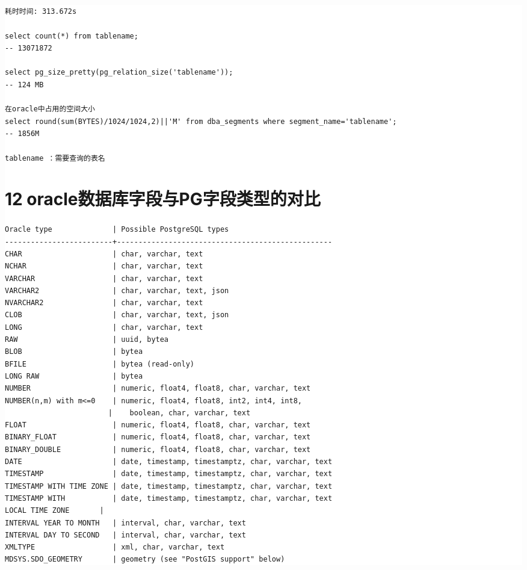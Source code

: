 	耗时时间: 313.672s

	select count(*) from tablename;
	-- 13071872

	select pg_size_pretty(pg_relation_size('tablename')); 
	-- 124 MB
	
	在oracle中占用的空间大小 
	select round(sum(BYTES)/1024/1024,2)||'M' from dba_segments where segment_name='tablename';
	-- 1856M
	
	tablename ：需要查询的表名
	

# 12 oracle数据库字段与PG字段类型的对比

	Oracle type              | Possible PostgreSQL types
	-------------------------+--------------------------------------------------
	CHAR                     | char, varchar, text
	NCHAR                    | char, varchar, text
	VARCHAR                  | char, varchar, text
	VARCHAR2                 | char, varchar, text, json
	NVARCHAR2                | char, varchar, text
	CLOB                     | char, varchar, text, json
	LONG                     | char, varchar, text
	RAW                      | uuid, bytea
	BLOB                     | bytea
	BFILE                    | bytea (read-only)
	LONG RAW                 | bytea
	NUMBER                   | numeric, float4, float8, char, varchar, text
	NUMBER(n,m) with m<=0    | numeric, float4, float8, int2, int4, int8,
							|    boolean, char, varchar, text
	FLOAT                    | numeric, float4, float8, char, varchar, text
	BINARY_FLOAT             | numeric, float4, float8, char, varchar, text
	BINARY_DOUBLE            | numeric, float4, float8, char, varchar, text
	DATE                     | date, timestamp, timestamptz, char, varchar, text
	TIMESTAMP                | date, timestamp, timestamptz, char, varchar, text
	TIMESTAMP WITH TIME ZONE | date, timestamp, timestamptz, char, varchar, text
	TIMESTAMP WITH           | date, timestamp, timestamptz, char, varchar, text
	LOCAL TIME ZONE       |
	INTERVAL YEAR TO MONTH   | interval, char, varchar, text
	INTERVAL DAY TO SECOND   | interval, char, varchar, text
	XMLTYPE                  | xml, char, varchar, text
	MDSYS.SDO_GEOMETRY       | geometry (see "PostGIS support" below)
		

	